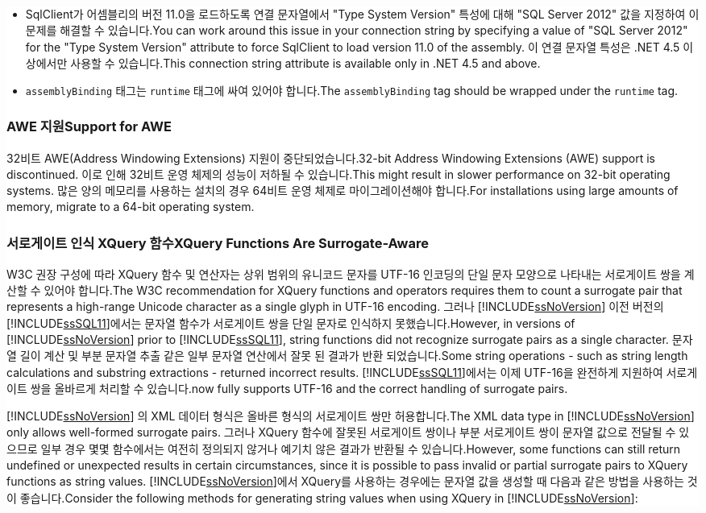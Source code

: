 -   <span data-ttu-id="c5f5c-252">SqlClient가 어셈블리의 버전 11.0을 로드하도록 연결 문자열에서 "Type System Version" 특성에 대해 "SQL Server 2012" 값을 지정하여 이 문제를 해결할 수 있습니다.</span><span class="sxs-lookup"><span data-stu-id="c5f5c-252">You can work around this issue in your connection string by specifying a value of "SQL Server 2012" for the "Type System Version" attribute to force SqlClient to load version 11.0 of the assembly.</span></span> <span data-ttu-id="c5f5c-253">이 연결 문자열 특성은 .NET 4.5 이상에서만 사용할 수 있습니다.</span><span class="sxs-lookup"><span data-stu-id="c5f5c-253">This connection string attribute is available only in .NET 4.5 and above.</span></span>  
  
-   <span data-ttu-id="c5f5c-254">`assemblyBinding` 태그는 `runtime` 태그에 싸여 있어야 합니다.</span><span class="sxs-lookup"><span data-stu-id="c5f5c-254">The `assemblyBinding` tag should be wrapped under the `runtime` tag.</span></span>  
  
### <a name="support-for-awe"></a><span data-ttu-id="c5f5c-255">AWE 지원</span><span class="sxs-lookup"><span data-stu-id="c5f5c-255">Support for AWE</span></span>  
 <span data-ttu-id="c5f5c-256">32비트 AWE(Address Windowing Extensions) 지원이 중단되었습니다.</span><span class="sxs-lookup"><span data-stu-id="c5f5c-256">32-bit Address Windowing Extensions (AWE) support is discontinued.</span></span> <span data-ttu-id="c5f5c-257">이로 인해 32비트 운영 체제의 성능이 저하될 수 있습니다.</span><span class="sxs-lookup"><span data-stu-id="c5f5c-257">This might result in slower performance on 32-bit operating systems.</span></span> <span data-ttu-id="c5f5c-258">많은 양의 메모리를 사용하는 설치의 경우 64비트 운영 체제로 마이그레이션해야 합니다.</span><span class="sxs-lookup"><span data-stu-id="c5f5c-258">For installations using large amounts of memory, migrate to a 64-bit operating system.</span></span>  
  
### <a name="xquery-functions-are-surrogate-aware"></a><span data-ttu-id="c5f5c-259">서로게이트 인식 XQuery 함수</span><span class="sxs-lookup"><span data-stu-id="c5f5c-259">XQuery Functions Are Surrogate-Aware</span></span>  
 <span data-ttu-id="c5f5c-260">W3C 권장 구성에 따라 XQuery 함수 및 연산자는 상위 범위의 유니코드 문자를 UTF-16 인코딩의 단일 문자 모양으로 나타내는 서로게이트 쌍을 계산할 수 있어야 합니다.</span><span class="sxs-lookup"><span data-stu-id="c5f5c-260">The W3C recommendation for XQuery functions and operators requires them to count a surrogate pair that represents a high-range Unicode character as a single glyph in UTF-16 encoding.</span></span> <span data-ttu-id="c5f5c-261">그러나 [!INCLUDE[ssNoVersion](../includes/ssnoversion-md.md)] 이전 버전의 [!INCLUDE[ssSQL11](../includes/sssql11-md.md)]에서는 문자열 함수가 서로게이트 쌍을 단일 문자로 인식하지 못했습니다.</span><span class="sxs-lookup"><span data-stu-id="c5f5c-261">However, in versions of [!INCLUDE[ssNoVersion](../includes/ssnoversion-md.md)] prior to [!INCLUDE[ssSQL11](../includes/sssql11-md.md)], string functions did not recognize surrogate pairs as a single character.</span></span> <span data-ttu-id="c5f5c-262">문자열 길이 계산 및 부분 문자열 추출 같은 일부 문자열 연산에서 잘못 된 결과가 반환 되었습니다.</span><span class="sxs-lookup"><span data-stu-id="c5f5c-262">Some string operations - such as string length calculations and substring extractions - returned incorrect results.</span></span> [!INCLUDE[ssSQL11](../includes/sssql11-md.md)]<span data-ttu-id="c5f5c-263">에서는 이제 UTF-16을 완전하게 지원하여 서로게이트 쌍을 올바르게 처리할 수 있습니다.</span><span class="sxs-lookup"><span data-stu-id="c5f5c-263">now fully supports UTF-16 and the correct handling of surrogate pairs.</span></span>  
  
 <span data-ttu-id="c5f5c-264">[!INCLUDE[ssNoVersion](../includes/ssnoversion-md.md)] 의 XML 데이터 형식은 올바른 형식의 서로게이트 쌍만 허용합니다.</span><span class="sxs-lookup"><span data-stu-id="c5f5c-264">The XML data type in [!INCLUDE[ssNoVersion](../includes/ssnoversion-md.md)] only allows well-formed surrogate pairs.</span></span> <span data-ttu-id="c5f5c-265">그러나 XQuery 함수에 잘못된 서로게이트 쌍이나 부분 서로게이트 쌍이 문자열 값으로 전달될 수 있으므로 일부 경우 몇몇 함수에서는 여전히 정의되지 않거나 예기치 않은 결과가 반환될 수 있습니다.</span><span class="sxs-lookup"><span data-stu-id="c5f5c-265">However, some functions can still return undefined or unexpected results in certain circumstances, since it is possible to pass invalid or partial surrogate pairs to XQuery functions as string values.</span></span> <span data-ttu-id="c5f5c-266">[!INCLUDE[ssNoVersion](../includes/ssnoversion-md.md)]에서 XQuery를 사용하는 경우에는 문자열 값을 생성할 때 다음과 같은 방법을 사용하는 것이 좋습니다.</span><span class="sxs-lookup"><span data-stu-id="c5f5c-266">Consider the following methods for generating string values when using XQuery in [!INCLUDE[ssNoVersion](../includes/ssnoversion-md.md)]:</span></span>  
  